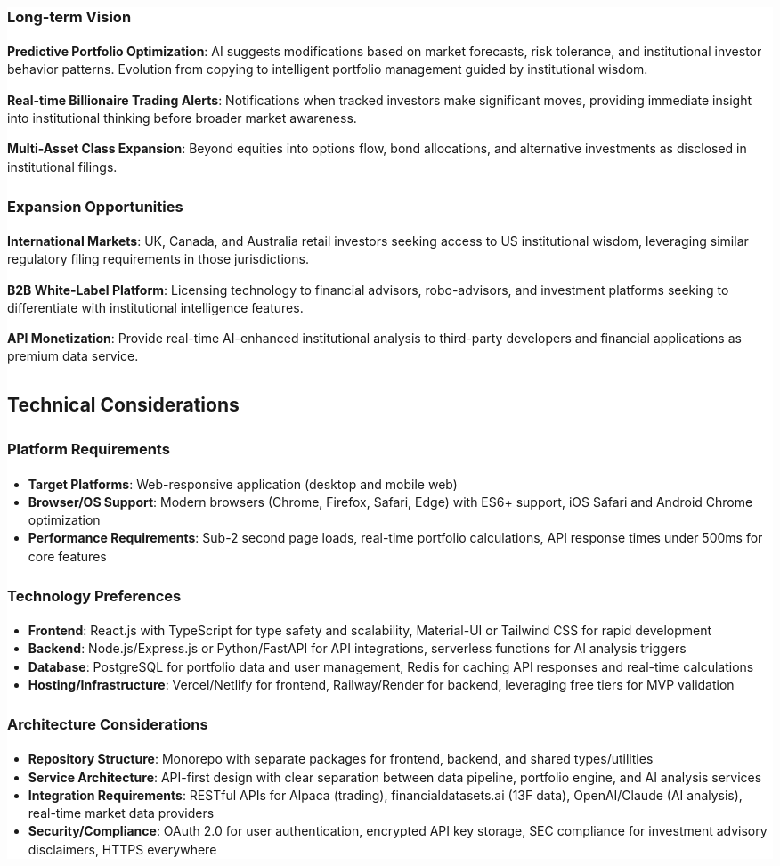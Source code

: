 ### Long-term Vision

**Predictive Portfolio Optimization**: AI suggests modifications based on market forecasts, risk tolerance, and institutional investor behavior patterns. Evolution from copying to intelligent portfolio management guided by institutional wisdom.

**Real-time Billionaire Trading Alerts**: Notifications when tracked investors make significant moves, providing immediate insight into institutional thinking before broader market awareness.

**Multi-Asset Class Expansion**: Beyond equities into options flow, bond allocations, and alternative investments as disclosed in institutional filings.

### Expansion Opportunities

**International Markets**: UK, Canada, and Australia retail investors seeking access to US institutional wisdom, leveraging similar regulatory filing requirements in those jurisdictions.

**B2B White-Label Platform**: Licensing technology to financial advisors, robo-advisors, and investment platforms seeking to differentiate with institutional intelligence features.

**API Monetization**: Provide real-time AI-enhanced institutional analysis to third-party developers and financial applications as premium data service.

## Technical Considerations

### Platform Requirements
- **Target Platforms**: Web-responsive application (desktop and mobile web)
- **Browser/OS Support**: Modern browsers (Chrome, Firefox, Safari, Edge) with ES6+ support, iOS Safari and Android Chrome optimization
- **Performance Requirements**: Sub-2 second page loads, real-time portfolio calculations, API response times under 500ms for core features

### Technology Preferences
- **Frontend**: React.js with TypeScript for type safety and scalability, Material-UI or Tailwind CSS for rapid development
- **Backend**: Node.js/Express.js or Python/FastAPI for API integrations, serverless functions for AI analysis triggers
- **Database**: PostgreSQL for portfolio data and user management, Redis for caching API responses and real-time calculations
- **Hosting/Infrastructure**: Vercel/Netlify for frontend, Railway/Render for backend, leveraging free tiers for MVP validation

### Architecture Considerations
- **Repository Structure**: Monorepo with separate packages for frontend, backend, and shared types/utilities
- **Service Architecture**: API-first design with clear separation between data pipeline, portfolio engine, and AI analysis services
- **Integration Requirements**: RESTful APIs for Alpaca (trading), financialdatasets.ai (13F data), OpenAI/Claude (AI analysis), real-time market data providers
- **Security/Compliance**: OAuth 2.0 for user authentication, encrypted API key storage, SEC compliance for investment advisory disclaimers, HTTPS everywhere
